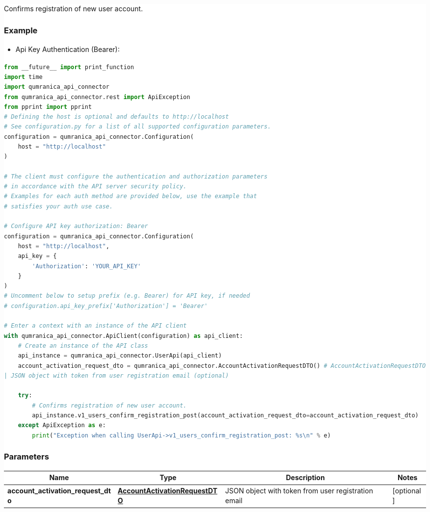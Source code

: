 Confirms registration of new user account.

### Example

* Api Key Authentication (Bearer):
```python
from __future__ import print_function
import time
import qumranica_api_connector
from qumranica_api_connector.rest import ApiException
from pprint import pprint
# Defining the host is optional and defaults to http://localhost
# See configuration.py for a list of all supported configuration parameters.
configuration = qumranica_api_connector.Configuration(
    host = "http://localhost"
)

# The client must configure the authentication and authorization parameters
# in accordance with the API server security policy.
# Examples for each auth method are provided below, use the example that
# satisfies your auth use case.

# Configure API key authorization: Bearer
configuration = qumranica_api_connector.Configuration(
    host = "http://localhost",
    api_key = {
        'Authorization': 'YOUR_API_KEY'
    }
)
# Uncomment below to setup prefix (e.g. Bearer) for API key, if needed
# configuration.api_key_prefix['Authorization'] = 'Bearer'

# Enter a context with an instance of the API client
with qumranica_api_connector.ApiClient(configuration) as api_client:
    # Create an instance of the API class
    api_instance = qumranica_api_connector.UserApi(api_client)
    account_activation_request_dto = qumranica_api_connector.AccountActivationRequestDTO() # AccountActivationRequestDTO | JSON object with token from user registration email (optional)

    try:
        # Confirms registration of new user account.
        api_instance.v1_users_confirm_registration_post(account_activation_request_dto=account_activation_request_dto)
    except ApiException as e:
        print("Exception when calling UserApi->v1_users_confirm_registration_post: %s\n" % e)
```

### Parameters

Name | Type | Description  | Notes
------------- | ------------- | ------------- | -------------
 **account_activation_request_dto** | [**AccountActivationRequestDTO**](AccountActivationRequestDTO.md)| JSON object with token from user registration email | [optional] 
